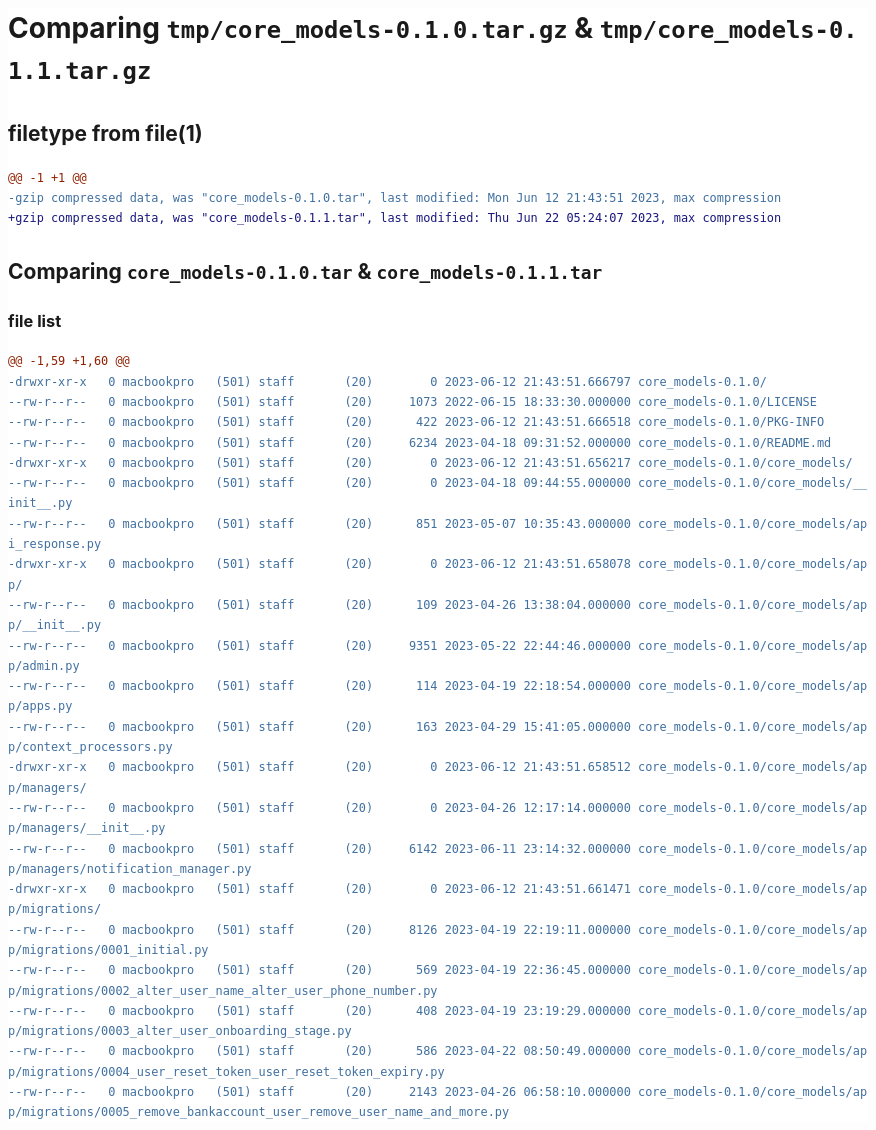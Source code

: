 # Comparing `tmp/core_models-0.1.0.tar.gz` & `tmp/core_models-0.1.1.tar.gz`

## filetype from file(1)

```diff
@@ -1 +1 @@
-gzip compressed data, was "core_models-0.1.0.tar", last modified: Mon Jun 12 21:43:51 2023, max compression
+gzip compressed data, was "core_models-0.1.1.tar", last modified: Thu Jun 22 05:24:07 2023, max compression
```

## Comparing `core_models-0.1.0.tar` & `core_models-0.1.1.tar`

### file list

```diff
@@ -1,59 +1,60 @@
-drwxr-xr-x   0 macbookpro   (501) staff       (20)        0 2023-06-12 21:43:51.666797 core_models-0.1.0/
--rw-r--r--   0 macbookpro   (501) staff       (20)     1073 2022-06-15 18:33:30.000000 core_models-0.1.0/LICENSE
--rw-r--r--   0 macbookpro   (501) staff       (20)      422 2023-06-12 21:43:51.666518 core_models-0.1.0/PKG-INFO
--rw-r--r--   0 macbookpro   (501) staff       (20)     6234 2023-04-18 09:31:52.000000 core_models-0.1.0/README.md
-drwxr-xr-x   0 macbookpro   (501) staff       (20)        0 2023-06-12 21:43:51.656217 core_models-0.1.0/core_models/
--rw-r--r--   0 macbookpro   (501) staff       (20)        0 2023-04-18 09:44:55.000000 core_models-0.1.0/core_models/__init__.py
--rw-r--r--   0 macbookpro   (501) staff       (20)      851 2023-05-07 10:35:43.000000 core_models-0.1.0/core_models/api_response.py
-drwxr-xr-x   0 macbookpro   (501) staff       (20)        0 2023-06-12 21:43:51.658078 core_models-0.1.0/core_models/app/
--rw-r--r--   0 macbookpro   (501) staff       (20)      109 2023-04-26 13:38:04.000000 core_models-0.1.0/core_models/app/__init__.py
--rw-r--r--   0 macbookpro   (501) staff       (20)     9351 2023-05-22 22:44:46.000000 core_models-0.1.0/core_models/app/admin.py
--rw-r--r--   0 macbookpro   (501) staff       (20)      114 2023-04-19 22:18:54.000000 core_models-0.1.0/core_models/app/apps.py
--rw-r--r--   0 macbookpro   (501) staff       (20)      163 2023-04-29 15:41:05.000000 core_models-0.1.0/core_models/app/context_processors.py
-drwxr-xr-x   0 macbookpro   (501) staff       (20)        0 2023-06-12 21:43:51.658512 core_models-0.1.0/core_models/app/managers/
--rw-r--r--   0 macbookpro   (501) staff       (20)        0 2023-04-26 12:17:14.000000 core_models-0.1.0/core_models/app/managers/__init__.py
--rw-r--r--   0 macbookpro   (501) staff       (20)     6142 2023-06-11 23:14:32.000000 core_models-0.1.0/core_models/app/managers/notification_manager.py
-drwxr-xr-x   0 macbookpro   (501) staff       (20)        0 2023-06-12 21:43:51.661471 core_models-0.1.0/core_models/app/migrations/
--rw-r--r--   0 macbookpro   (501) staff       (20)     8126 2023-04-19 22:19:11.000000 core_models-0.1.0/core_models/app/migrations/0001_initial.py
--rw-r--r--   0 macbookpro   (501) staff       (20)      569 2023-04-19 22:36:45.000000 core_models-0.1.0/core_models/app/migrations/0002_alter_user_name_alter_user_phone_number.py
--rw-r--r--   0 macbookpro   (501) staff       (20)      408 2023-04-19 23:19:29.000000 core_models-0.1.0/core_models/app/migrations/0003_alter_user_onboarding_stage.py
--rw-r--r--   0 macbookpro   (501) staff       (20)      586 2023-04-22 08:50:49.000000 core_models-0.1.0/core_models/app/migrations/0004_user_reset_token_user_reset_token_expiry.py
--rw-r--r--   0 macbookpro   (501) staff       (20)     2143 2023-04-26 06:58:10.000000 core_models-0.1.0/core_models/app/migrations/0005_remove_bankaccount_user_remove_user_name_and_more.py
```